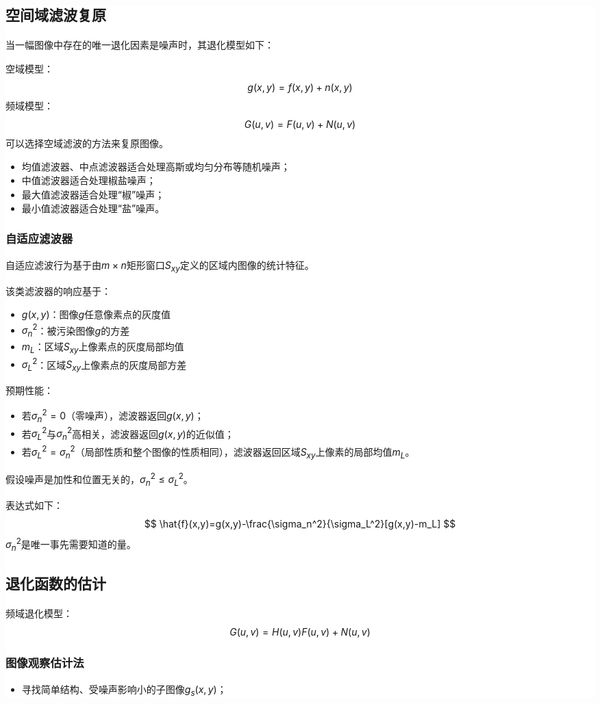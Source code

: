 ## 空间域滤波复原

当一幅图像中存在的唯一退化因素是噪声时，其退化模型如下：

空域模型：
$$
g(x,y)=f(x,y)+n(x,y)
$$
频域模型：
$$
G(u,v)=F(u,v)+N(u,v)
$$
可以选择空域滤波的方法来复原图像。

- 均值滤波器、中点滤波器适合处理高斯或均匀分布等随机噪声；
- 中值滤波器适合处理椒盐噪声；
- 最大值滤波器适合处理“椒”噪声；
- 最小值滤波器适合处理“盐”噪声。

### 自适应滤波器

自适应滤波行为基于由$m\times n$矩形窗口$S_{xy}$定义的区域内图像的统计特征。

该类滤波器的响应基于：

- $g(x,y)$：图像$g$任意像素点的灰度值
- $\sigma_n^2$：被污染图像$g$的方差
- $m_L$：区域$S_{xy}$上像素点的灰度局部均值
- $\sigma_L^2$：区域$S_{xy}$上像素点的灰度局部方差

预期性能：

- 若$\sigma_n^2=0$（零噪声），滤波器返回$g(x,y)$；
- 若$\sigma_L^2$与$\sigma_n^2$高相关，滤波器返回$g(x,y)$的近似值；
- 若$\sigma_L^2=\sigma_n^2$（局部性质和整个图像的性质相同），滤波器返回区域$S_{xy}$上像素的局部均值$m_L$。

假设噪声是加性和位置无关的，$\sigma_n^2 \le \sigma_L^2$。

表达式如下：
$$
\hat{f}(x,y)=g(x,y)-\frac{\sigma_n^2}{\sigma_L^2}[g(x,y)-m_L]
$$
$\sigma_n^2$是唯一事先需要知道的量。

## 退化函数的估计

频域退化模型：
$$
G(u,v)=H(u,v)F(u,v)+N(u,v)
$$

### 图像观察估计法

- 寻找简单结构、受噪声影响小的子图像$g_s(x,y)$；
